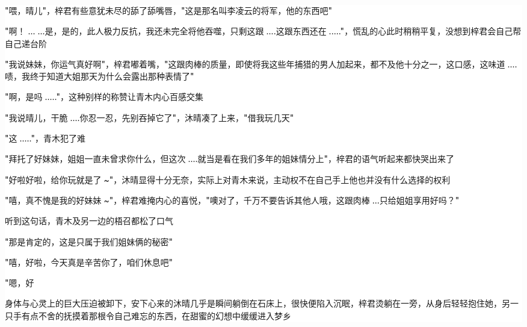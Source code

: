 "喂，晴儿"，梓君有些意犹未尽的舔了舔嘴唇，"这是那名叫李凌云的将军，他的东西吧"

"啊！ ... ...是，是的，此人极力反抗，我还未完全将他吞噬，只剩这跟 ....这跟东西还在 ....."，慌乱的心此时稍稍平复，没想到梓君会自己帮自己递台阶

"我说妹妹，你运气真好啊"，梓君嘟着嘴，"这跟肉棒的质量，即使将我这些年捕猎的男人加起来，都不及他十分之一，这口感，这味道 ....啧，我终于知道大姐那天为什么会露出那种表情了"

"啊，是吗 ....."，这种别样的称赞让青木内心百感交集

"我说晴儿，干脆 ....你忍一忍，先别吞掉它了"，沐晴凑了上来，"借我玩几天"

"这 ....."，青木犯了难

"拜托了好妹妹，姐姐一直未曾求你什么，但这次 ....就当是看在我们多年的姐妹情分上"，梓君的语气听起来都快哭出来了

"好啦好啦，给你玩就是了 ~"，沐晴显得十分无奈，实际上对青木来说，主动权不在自己手上他也并没有什么选择的权利

"嘻，真不愧是我的好妹妹 ~"，梓君难掩内心的喜悦，"噢对了，千万不要告诉其他人哦，这跟肉棒 ...只给姐姐享用好吗？"

听到这句话，青木及另一边的梧召都松了口气

"那是肯定的，这是只属于我们姐妹俩的秘密"

"嘻，好啦，今天真是辛苦你了，咱们休息吧"

"嗯，好

身体与心灵上的巨大压迫被卸下，安下心来的沐晴几乎是瞬间躺倒在石床上，很快便陷入沉眠，梓君烫躺在一旁，从身后轻轻抱住她，另一只手有点不舍的抚摸着那根令自己难忘的东西，在甜蜜的幻想中缓缓进入梦乡


